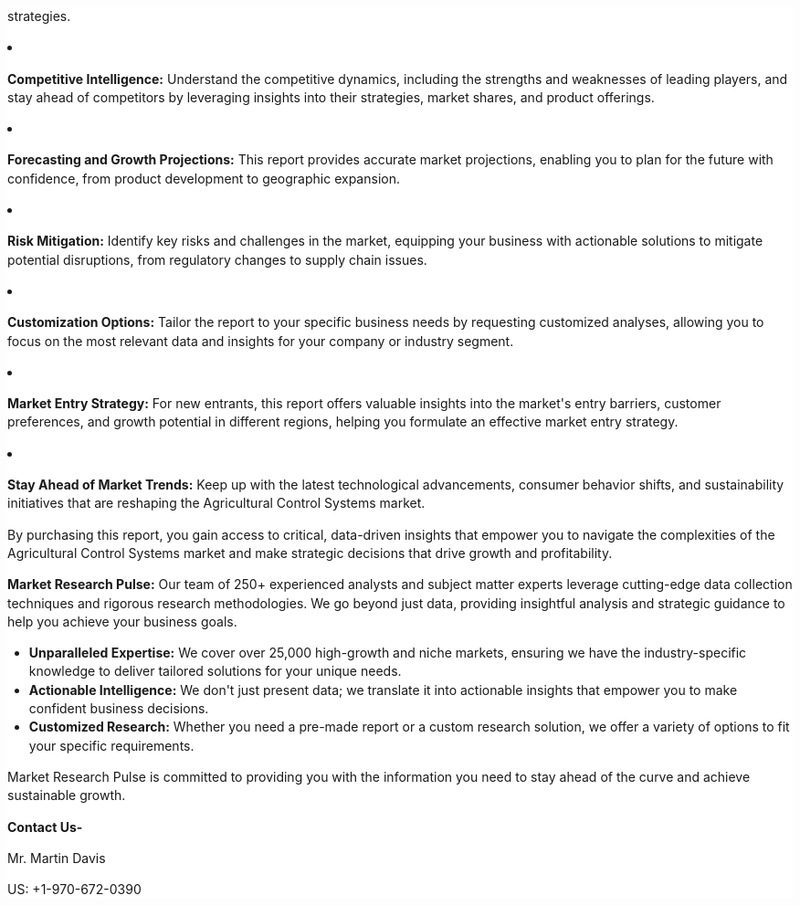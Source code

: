 strategies.</p></li><li><p><strong>Competitive Intelligence:</strong> Understand the competitive dynamics, including the strengths and weaknesses of leading players, and stay ahead of competitors by leveraging insights into their strategies, market shares, and product offerings.</p></li><li><p><strong>Forecasting and Growth Projections:</strong> This report provides accurate market projections, enabling you to plan for the future with confidence, from product development to geographic expansion.</p></li><li><p><strong>Risk Mitigation:</strong> Identify key risks and challenges in the market, equipping your business with actionable solutions to mitigate potential disruptions, from regulatory changes to supply chain issues.</p></li><li><p><strong>Customization Options:</strong> Tailor the report to your specific business needs by requesting customized analyses, allowing you to focus on the most relevant data and insights for your company or industry segment.</p></li><li><p><strong>Market Entry Strategy:</strong> For new entrants, this report offers valuable insights into the market's entry barriers, customer preferences, and growth potential in different regions, helping you formulate an effective market entry strategy.</p></li><li><p><strong>Stay Ahead of Market Trends:</strong> Keep up with the latest technological advancements, consumer behavior shifts, and sustainability initiatives that are reshaping the Agricultural Control Systems market.</p></li></ol><p>By purchasing this report, you gain access to critical, data-driven insights that empower you to navigate the complexities of the Agricultural Control Systems market and make strategic decisions that drive growth and profitability.</p><p><strong>Market Research Pulse:</strong>&nbsp;Our team of 250+ experienced analysts and subject matter experts leverage cutting-edge data collection techniques and rigorous research methodologies. We go beyond just data, providing insightful analysis and strategic guidance to help you achieve your business goals.</p><ul><li><strong>Unparalleled Expertise:</strong>&nbsp;We cover over 25,000 high-growth and niche markets, ensuring we have the industry-specific knowledge to deliver tailored solutions for your unique needs.</li><li><strong>Actionable Intelligence:</strong>&nbsp;We don't just present data; we translate it into actionable insights that empower you to make confident business decisions.</li><li><strong>Customized Research:</strong>&nbsp;Whether you need a pre-made report or a custom research solution, we offer a variety of options to fit your specific requirements.</li></ul><p>Market Research Pulse is committed to providing you with the information you need to stay ahead of the curve and achieve sustainable growth.</p><p><strong>Contact Us-</strong></p><p>Mr. Martin Davis</p><p>US: +1-970-672-0390</p>
